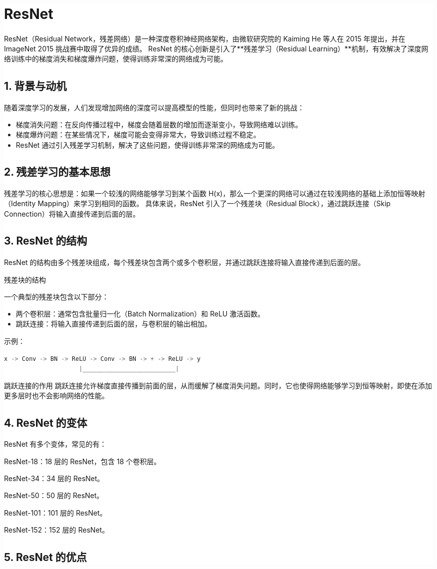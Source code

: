 # ResNet

ResNet（Residual Network，残差网络）是一种深度卷积神经网络架构，由微软研究院的 Kaiming He 等人在 2015 年提出，并在 ImageNet 2015 挑战赛中取得了优异的成绩。
ResNet 的核心创新是引入了**残差学习（Residual Learning）**机制，有效解决了深度网络训练中的梯度消失和梯度爆炸问题，使得训练非常深的网络成为可能。

## 1. 背景与动机

随着深度学习的发展，人们发现增加网络的深度可以提高模型的性能，但同时也带来了新的挑战：

+ 梯度消失问题：在反向传播过程中，梯度会随着层数的增加而逐渐变小，导致网络难以训练。
+ 梯度爆炸问题：在某些情况下，梯度可能会变得非常大，导致训练过程不稳定。
+ ResNet 通过引入残差学习机制，解决了这些问题，使得训练非常深的网络成为可能。

## 2. 残差学习的基本思想

残差学习的核心思想是：如果一个较浅的网络能够学习到某个函数 H(x)，那么一个更深的网络可以通过在较浅网络的基础上添加恒等映射（Identity Mapping）来学习到相同的函数。
具体来说，ResNet 引入了一个残差块（Residual Block），通过跳跃连接（Skip Connection）将输入直接传递到后面的层。

## 3. ResNet 的结构

ResNet 的结构由多个残差块组成，每个残差块包含两个或多个卷积层，并通过跳跃连接将输入直接传递到后面的层。

残差块的结构

一个典型的残差块包含以下部分：

+ 两个卷积层：通常包含批量归一化（Batch Normalization）和 ReLU 激活函数。
+ 跳跃连接：将输入直接传递到后面的层，与卷积层的输出相加。

示例：

```cpp
x -> Conv -> BN -> ReLU -> Conv -> BN -> + -> ReLU -> y
                     |__________________________|
```

跳跃连接的作用
跳跃连接允许梯度直接传播到前面的层，从而缓解了梯度消失问题。同时，它也使得网络能够学习到恒等映射，即使在添加更多层时也不会影响网络的性能。

## 4. ResNet 的变体

ResNet 有多个变体，常见的有：

ResNet-18：18 层的 ResNet，包含 18 个卷积层。

ResNet-34：34 层的 ResNet。

ResNet-50：50 层的 ResNet。

ResNet-101：101 层的 ResNet。

ResNet-152：152 层的 ResNet。

## 5. ResNet 的优点
